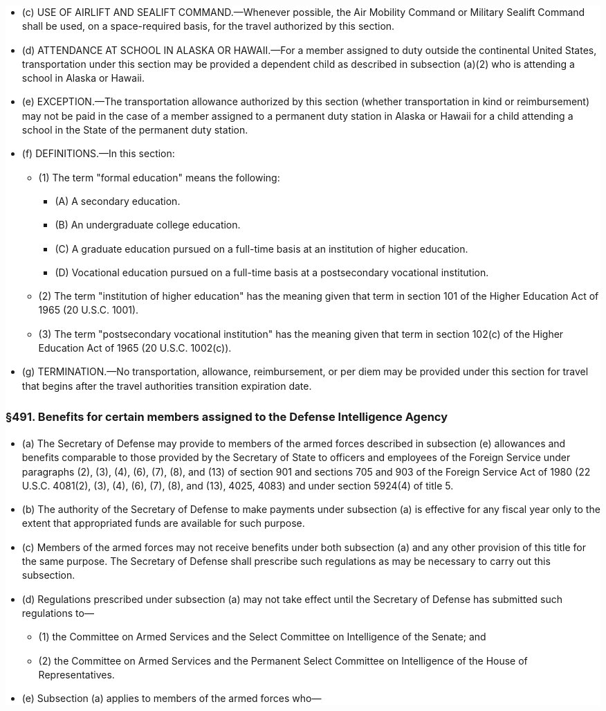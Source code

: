 * (c) USE OF AIRLIFT AND SEALIFT COMMAND.—Whenever possible, the Air Mobility Command or Military Sealift Command shall be used, on a space-required basis, for the travel authorized by this section.

* (d) ATTENDANCE AT SCHOOL IN ALASKA OR HAWAII.—For a member assigned to duty outside the continental United States, transportation under this section may be provided a dependent child as described in subsection (a)(2) who is attending a school in Alaska or Hawaii.

* (e) EXCEPTION.—The transportation allowance authorized by this section (whether transportation in kind or reimbursement) may not be paid in the case of a member assigned to a permanent duty station in Alaska or Hawaii for a child attending a school in the State of the permanent duty station.

* (f) DEFINITIONS.—In this section:

  * (1) The term "formal education" means the following:

    * (A) A secondary education.

    * (B) An undergraduate college education.

    * (C) A graduate education pursued on a full-time basis at an institution of higher education.

    * (D) Vocational education pursued on a full-time basis at a postsecondary vocational institution.


  * (2) The term "institution of higher education" has the meaning given that term in section 101 of the Higher Education Act of 1965 (20 U.S.C. 1001).

  * (3) The term "postsecondary vocational institution" has the meaning given that term in section 102(c) of the Higher Education Act of 1965 (20 U.S.C. 1002(c)).


* (g) TERMINATION.—No transportation, allowance, reimbursement, or per diem may be provided under this section for travel that begins after the travel authorities transition expiration date.

### §491. Benefits for certain members assigned to the Defense Intelligence Agency
* (a) The Secretary of Defense may provide to members of the armed forces described in subsection (e) allowances and benefits comparable to those provided by the Secretary of State to officers and employees of the Foreign Service under paragraphs (2), (3), (4), (6), (7), (8), and (13) of section 901 and sections 705 and 903 of the Foreign Service Act of 1980 (22 U.S.C. 4081(2), (3), (4), (6), (7), (8), and (13), 4025, 4083) and under section 5924(4) of title 5.

* (b) The authority of the Secretary of Defense to make payments under subsection (a) is effective for any fiscal year only to the extent that appropriated funds are available for such purpose.

* (c) Members of the armed forces may not receive benefits under both subsection (a) and any other provision of this title for the same purpose. The Secretary of Defense shall prescribe such regulations as may be necessary to carry out this subsection.

* (d) Regulations prescribed under subsection (a) may not take effect until the Secretary of Defense has submitted such regulations to—

  * (1) the Committee on Armed Services and the Select Committee on Intelligence of the Senate; and

  * (2) the Committee on Armed Services and the Permanent Select Committee on Intelligence of the House of Representatives.


* (e) Subsection (a) applies to members of the armed forces who—
